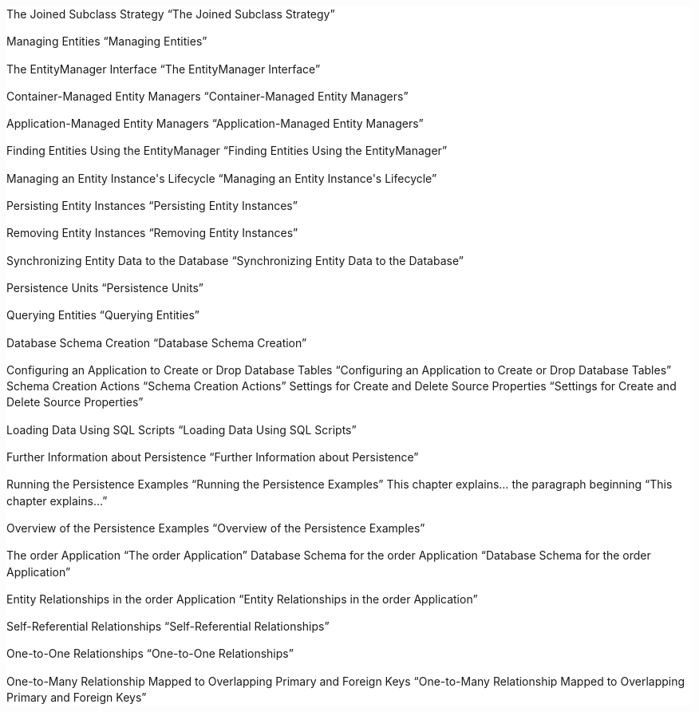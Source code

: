 The Joined Subclass Strategy “The Joined Subclass Strategy”

Managing Entities “Managing Entities”

The EntityManager Interface “The EntityManager Interface”

Container-Managed Entity Managers “Container-Managed Entity Managers”

Application-Managed Entity Managers “Application-Managed Entity
Managers”

Finding Entities Using the EntityManager “Finding Entities Using the
EntityManager”

Managing an Entity Instance's Lifecycle “Managing an Entity Instance's
Lifecycle”

Persisting Entity Instances “Persisting Entity Instances”

Removing Entity Instances “Removing Entity Instances”

Synchronizing Entity Data to the Database “Synchronizing Entity Data to
the Database”

Persistence Units “Persistence Units”

Querying Entities “Querying Entities”

Database Schema Creation “Database Schema Creation”

Configuring an Application to Create or Drop Database Tables
“Configuring an Application to Create or Drop Database Tables” Schema
Creation Actions “Schema Creation Actions” Settings for Create and
Delete Source Properties “Settings for Create and Delete Source
Properties”

Loading Data Using SQL Scripts “Loading Data Using SQL Scripts”

Further Information about Persistence “Further Information about
Persistence”

Running the Persistence Examples “Running the Persistence Examples” This
chapter explains… the paragraph beginning “This chapter explains…”

Overview of the Persistence Examples “Overview of the Persistence
Examples”

The order Application “The order Application” Database Schema for the
order Application “Database Schema for the order Application”

Entity Relationships in the order Application “Entity Relationships in
the order Application”

Self-Referential Relationships “Self-Referential Relationships”

One-to-One Relationships “One-to-One Relationships”

One-to-Many Relationship Mapped to Overlapping Primary and Foreign Keys
“One-to-Many Relationship Mapped to Overlapping Primary and Foreign
Keys”
